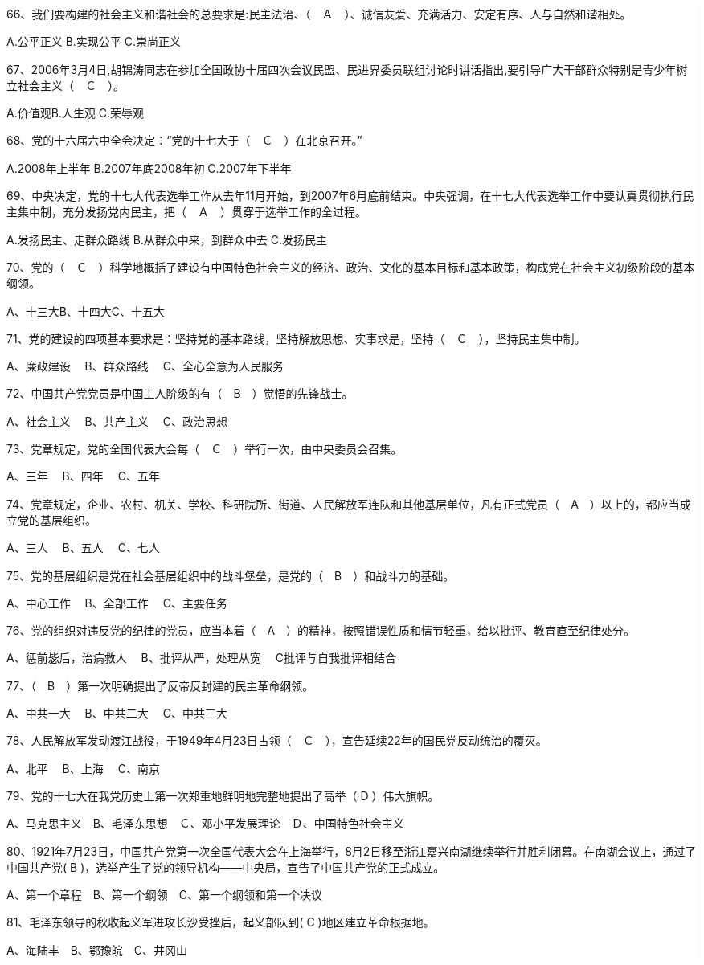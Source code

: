 66、我们要构建的社会主义和谐社会的总要求是:民主法治、（　Ａ　）、诚信友爱、充满活力、安定有序、人与自然和谐相处。

A.公平正义  B.实现公平  C.崇尚正义

67、2006年3月4日,胡锦涛同志在参加全国政协十届四次会议民盟、民进界委员联组讨论时讲话指出,要引导广大干部群众特别是青少年树立社会主义（　Ｃ　）。

A.价值观B.人生观  C.荣辱观

68、党的十六届六中全会决定：“党的十七大于（　Ｃ　）在北京召开。”

A.2008年上半年 B.2007年底2008年初  C.2007年下半年

69、中央决定，党的十七大代表选举工作从去年11月开始，到2007年6月底前结束。中央强调，在十七大代表选举工作中要认真贯彻执行民主集中制，充分发扬党内民主，把（　Ａ　）贯穿于选举工作的全过程。

A.发扬民主、走群众路线  B.从群众中来，到群众中去  C.发扬民主

70、党的（　Ｃ　）科学地概括了建设有中国特色社会主义的经济、政治、文化的基本目标和基本政策，构成党在社会主义初级阶段的基本纲领。

A、十三大B、十四大C、十五大

71、党的建设的四项基本要求是：坚持党的基本路线，坚持解放思想、实事求是，坚持（　Ｃ　），坚持民主集中制。

A、廉政建设　 B、群众路线　 C、全心全意为人民服务

72、中国共产党党员是中国工人阶级的有（　B　）觉悟的先锋战士。

A、社会主义　 B、共产主义　 C、政治思想

73、党章规定，党的全国代表大会每（　Ｃ　）举行一次，由中央委员会召集。

A、三年　 B、四年　 C、五年

74、党章规定，企业、农村、机关、学校、科研院所、街道、人民解放军连队和其他基层单位，凡有正式党员（　A　）以上的，都应当成立党的基层组织。

A、三人　 B、五人　 C、七人

75、党的基层组织是党在社会基层组织中的战斗堡垒，是党的（　B　）和战斗力的基础。

A、中心工作　 B、全部工作　 C、主要任务

76、党的组织对违反党的纪律的党员，应当本着（　A　）的精神，按照错误性质和情节轻重，给以批评、教育直至纪律处分。

A、惩前毖后，治病救人　 B、批评从严，处理从宽　 C批评与自我批评相结合

77、（　B　）第一次明确提出了反帝反封建的民主革命纲领。

A、中共一大　 B、中共二大　 C、中共三大

78、人民解放军发动渡江战役，于1949年4月23日占领（　Ｃ　），宣告延续22年的国民党反动统治的覆灭。

A、北平　 B、上海　 C、南京

79、党的十七大在我党历史上第一次郑重地鲜明地完整地提出了高举（  D ）伟大旗帜。

A、马克思主义　B、毛泽东思想　Ｃ、邓小平发展理论　Ｄ、中国特色社会主义

80、1921年7月23日，中国共产党第一次全国代表大会在上海举行，8月2日移至浙江嘉兴南湖继续举行并胜利闭幕。在南湖会议上，通过了中国共产党(  B  )，选举产生了党的领导机构——中央局，宣告了中国共产党的正式成立。

A、第一个章程　B、第一个纲领　C、第一个纲领和第一个决议

81、毛泽东领导的秋收起义军进攻长沙受挫后，起义部队到(  C  )地区建立革命根据地。

A、海陆丰　B、鄂豫皖　C、井冈山
